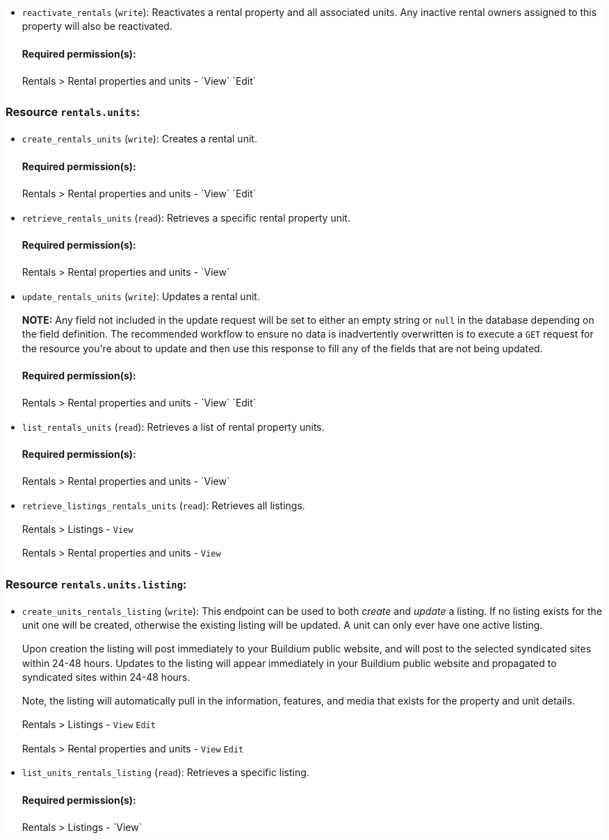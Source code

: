 - `reactivate_rentals` (`write`): Reactivates a rental property and all associated units. Any inactive rental owners assigned to this property will also be reactivated.

  <h4>Required permission(s):</h4><span class="permissionBlock">Rentals > Rental properties and units</span> - `View` `Edit`

### Resource `rentals.units`:

- `create_rentals_units` (`write`): Creates a rental unit.

  <h4>Required permission(s):</h4><span class="permissionBlock">Rentals > Rental properties and units</span> - `View` `Edit`

- `retrieve_rentals_units` (`read`): Retrieves a specific rental property unit.

  <h4>Required permission(s):</h4><span class="permissionBlock">Rentals > Rental properties and units</span> - `View`

- `update_rentals_units` (`write`): Updates a rental unit.

  <strong>NOTE:</strong> Any field not included in the update request will be set to either an empty string or `null` in the database depending on the field definition.
  The recommended workflow to ensure no data is inadvertently overwritten is to execute a `GET` request for the resource you're about to update and then use this response to fill any of the fields that are not being updated.

  <h4>Required permission(s):</h4><span class="permissionBlock">Rentals > Rental properties and units</span> - `View` `Edit`

- `list_rentals_units` (`read`): Retrieves a list of rental property units.

  <h4>Required permission(s):</h4><span class="permissionBlock">Rentals > Rental properties and units</span> - `View`

- `retrieve_listings_rentals_units` (`read`): Retrieves all listings.

  <span class="permissionBlock">Rentals > Listings</span> - `View`

  <span class="permissionBlock">Rentals > Rental properties and units</span> - `View`

### Resource `rentals.units.listing`:

- `create_units_rentals_listing` (`write`): This endpoint can be used to both _create_ and _update_ a listing. If no listing exists for the unit one will be created, otherwise the existing listing will be updated. A unit can only ever have one active listing.

  Upon creation the listing will post immediately to your Buildium public website, and will post to the selected syndicated sites within 24-48 hours. Updates to the listing will appear immediately in your Buildium public website and propagated to syndicated sites within 24-48 hours.

  Note, the listing will automatically pull in the information, features, and media that exists for the property and unit details.

  <span class="permissionBlock">Rentals > Listings</span> - `View` `Edit`

  <span class="permissionBlock">Rentals > Rental properties and units</span> - `View` `Edit`

- `list_units_rentals_listing` (`read`): Retrieves a specific listing.

  <h4>Required permission(s):</h4><span class="permissionBlock">Rentals > Listings</span> - `View`
